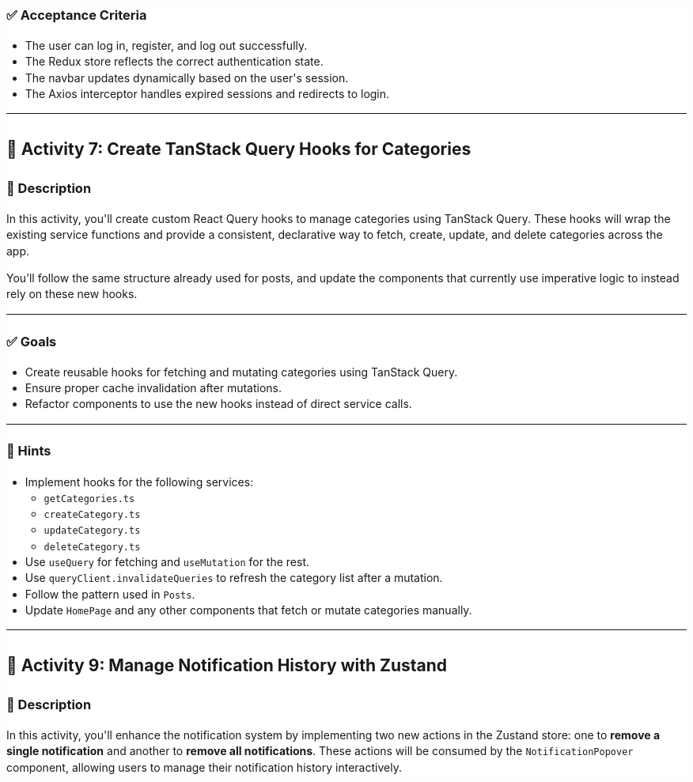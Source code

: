 ### ✅ **Acceptance Criteria**

- The user can log in, register, and log out successfully.
- The Redux store reflects the correct authentication state.
- The navbar updates dynamically based on the user's session.
- The Axios interceptor handles expired sessions and redirects to login.

---


## 🧠 Activity 7: Create TanStack Query Hooks for Categories

### 📄 Description

In this activity, you'll create custom React Query hooks to manage categories using TanStack Query. These hooks will wrap the existing service functions and provide a consistent, declarative way to fetch, create, update, and delete categories across the app.

You’ll follow the same structure already used for posts, and update the components that currently use imperative logic to instead rely on these new hooks.

---

### ✅ Goals

- Create reusable hooks for fetching and mutating categories using TanStack Query.
- Ensure proper cache invalidation after mutations.
- Refactor components to use the new hooks instead of direct service calls.

---

### 🧩 Hints

- Implement hooks for the following services:
  - `getCategories.ts`
  - `createCategory.ts`
  - `updateCategory.ts`
  - `deleteCategory.ts`
- Use `useQuery` for fetching and `useMutation` for the rest.
- Use `queryClient.invalidateQueries` to refresh the category list after a mutation.
- Follow the pattern used in `Posts`.
- Update `HomePage` and any other components that fetch or mutate categories manually.


---

## 🧠 Activity 9: Manage Notification History with Zustand

### 📄 Description

In this activity, you'll enhance the notification system by implementing two new actions in the Zustand store: one to **remove a single notification** and another to **remove all notifications**. These actions will be consumed by the `NotificationPopover` component, allowing users to manage their notification history interactively.
